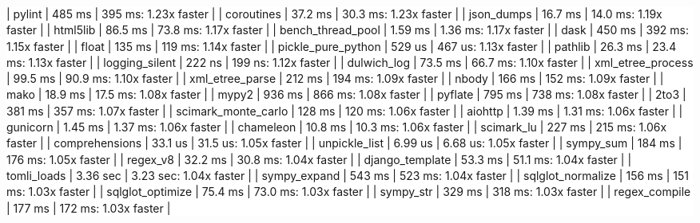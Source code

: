 | pylint                   | 485 ms                                                                | 395 ms: 1.23x faster                                                     |
| coroutines               | 37.2 ms                                                               | 30.3 ms: 1.23x faster                                                    |
| json_dumps               | 16.7 ms                                                               | 14.0 ms: 1.19x faster                                                    |
| html5lib                 | 86.5 ms                                                               | 73.8 ms: 1.17x faster                                                    |
| bench_thread_pool        | 1.59 ms                                                               | 1.36 ms: 1.17x faster                                                    |
| dask                     | 450 ms                                                                | 392 ms: 1.15x faster                                                     |
| float                    | 135 ms                                                                | 119 ms: 1.14x faster                                                     |
| pickle_pure_python       | 529 us                                                                | 467 us: 1.13x faster                                                     |
| pathlib                  | 26.3 ms                                                               | 23.4 ms: 1.13x faster                                                    |
| logging_silent           | 222 ns                                                                | 199 ns: 1.12x faster                                                     |
| dulwich_log              | 73.5 ms                                                               | 66.7 ms: 1.10x faster                                                    |
| xml_etree_process        | 99.5 ms                                                               | 90.9 ms: 1.10x faster                                                    |
| xml_etree_parse          | 212 ms                                                                | 194 ms: 1.09x faster                                                     |
| nbody                    | 166 ms                                                                | 152 ms: 1.09x faster                                                     |
| mako                     | 18.9 ms                                                               | 17.5 ms: 1.08x faster                                                    |
| mypy2                    | 936 ms                                                                | 866 ms: 1.08x faster                                                     |
| pyflate                  | 795 ms                                                                | 738 ms: 1.08x faster                                                     |
| 2to3                     | 381 ms                                                                | 357 ms: 1.07x faster                                                     |
| scimark_monte_carlo      | 128 ms                                                                | 120 ms: 1.06x faster                                                     |
| aiohttp                  | 1.39 ms                                                               | 1.31 ms: 1.06x faster                                                    |
| gunicorn                 | 1.45 ms                                                               | 1.37 ms: 1.06x faster                                                    |
| chameleon                | 10.8 ms                                                               | 10.3 ms: 1.06x faster                                                    |
| scimark_lu               | 227 ms                                                                | 215 ms: 1.06x faster                                                     |
| comprehensions           | 33.1 us                                                               | 31.5 us: 1.05x faster                                                    |
| unpickle_list            | 6.99 us                                                               | 6.68 us: 1.05x faster                                                    |
| sympy_sum                | 184 ms                                                                | 176 ms: 1.05x faster                                                     |
| regex_v8                 | 32.2 ms                                                               | 30.8 ms: 1.04x faster                                                    |
| django_template          | 53.3 ms                                                               | 51.1 ms: 1.04x faster                                                    |
| tomli_loads              | 3.36 sec                                                              | 3.23 sec: 1.04x faster                                                   |
| sympy_expand             | 543 ms                                                                | 523 ms: 1.04x faster                                                     |
| sqlglot_normalize        | 156 ms                                                                | 151 ms: 1.03x faster                                                     |
| sqlglot_optimize         | 75.4 ms                                                               | 73.0 ms: 1.03x faster                                                    |
| sympy_str                | 329 ms                                                                | 318 ms: 1.03x faster                                                     |
| regex_compile            | 177 ms                                                                | 172 ms: 1.03x faster                                                     |